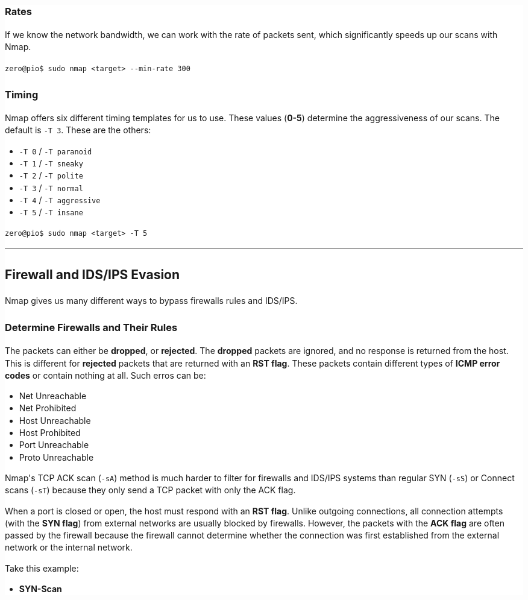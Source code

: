 ### Rates 

If we know the network bandwidth, we can work with the rate of packets sent, which significantly speeds up our scans with Nmap.
```console
zero@pio$ sudo nmap <target> --min-rate 300
```

### Timing 

Nmap offers six different timing templates for us to use. These values (**0-5**) determine the aggressiveness of our scans. The default is `-T 3`. These are the others:
- `-T 0` / `-T paranoid`
- `-T 1` / `-T sneaky`
- `-T 2` / `-T polite`
- `-T 3` / `-T normal`
- `-T 4` / `-T aggressive`
- `-T 5` / `-T insane`

```console
zero@pio$ sudo nmap <target> -T 5
```

---

## Firewall and IDS/IPS Evasion

Nmap gives us many different ways to bypass firewalls rules and IDS/IPS.

### Determine Firewalls and Their Rules 

The packets can either be **dropped**, or **rejected**. The **dropped** packets are ignored, and no response is returned from the host. This is different for **rejected** packets that are returned with an **RST flag**. These packets contain different types of **ICMP error codes** or contain nothing at all. Such erros can be:
- Net Unreachable
- Net Prohibited
- Host Unreachable
- Host Prohibited
- Port Unreachable
- Proto Unreachable

Nmap's TCP ACK scan (`-sA`) method is much harder to filter for firewalls and IDS/IPS systems than regular SYN (`-sS`) or Connect scans (`-sT`) because they only send a TCP packet with only the ACK flag.

When a port is closed or open, the host must respond with an **RST flag**. Unlike outgoing connections, all connection attempts (with the **SYN flag**) from external networks are usually blocked by firewalls. However, the packets with the **ACK flag** are often passed by the firewall because the firewall cannot determine whether the connection was first established from the external network or the internal network.

Take this example:
- **SYN-Scan**
